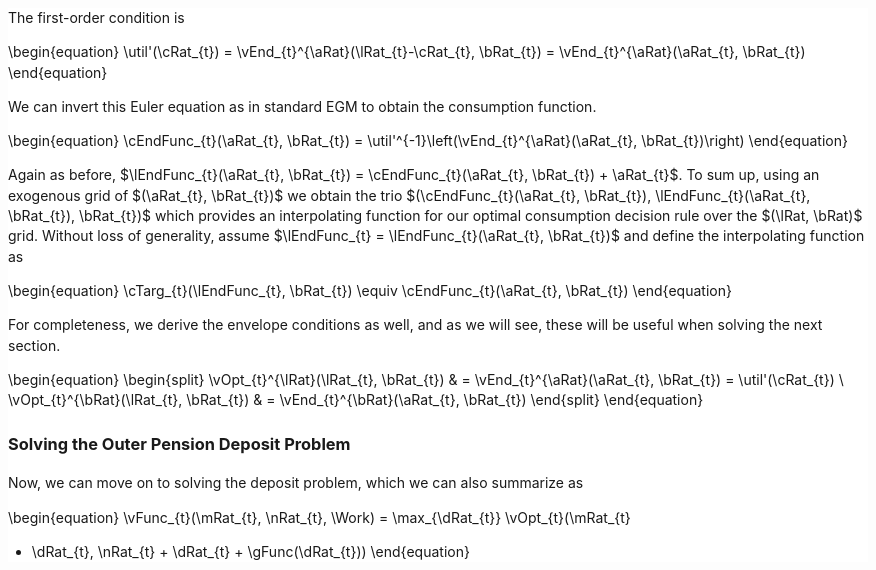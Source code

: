 The first-order condition is

\begin{equation}
\util'(\cRat_{t}) = \vEnd_{t}^{\aRat}(\lRat_{t}-\cRat_{t}, \bRat_{t}) =
\vEnd_{t}^{\aRat}(\aRat_{t}, \bRat_{t})
\end{equation}

We can invert this Euler equation as in standard EGM to obtain the consumption
function.

\begin{equation}
\cEndFunc_{t}(\aRat_{t}, \bRat_{t}) =
\util'^{-1}\left(\vEnd_{t}^{\aRat}(\aRat_{t}, \bRat_{t})\right)
\end{equation}

Again as before, $\lEndFunc_{t}(\aRat_{t}, \bRat_{t}) =
\cEndFunc_{t}(\aRat_{t}, \bRat_{t}) + \aRat_{t}$. To sum up, using an
exogenous
grid of $(\aRat_{t}, \bRat_{t})$ we obtain the trio $(\cEndFunc_{t}(\aRat_{t},
\bRat_{t}), \lEndFunc_{t}(\aRat_{t},
\bRat_{t}), \bRat_{t})$ which
provides an
interpolating function for our optimal consumption decision rule over the
$(\lRat, \bRat)$ grid. Without loss of generality, assume $\lEndFunc_{t} =
\lEndFunc_{t}(\aRat_{t}, \bRat_{t})$ and define the interpolating
function as

\begin{equation}
\cTarg_{t}(\lEndFunc_{t}, \bRat_{t}) \equiv \cEndFunc_{t}(\aRat_{t},
\bRat_{t})
\end{equation}

For completeness, we derive the envelope conditions as well, and as we will
see, these will be useful when solving the next section.

\begin{equation}
\begin{split}
\vOpt_{t}^{\lRat}(\lRat_{t}, \bRat_{t}) & =
\vEnd_{t}^{\aRat}(\aRat_{t}, \bRat_{t}) = \util'(\cRat_{t}) \\
\vOpt_{t}^{\bRat}(\lRat_{t}, \bRat_{t}) & =
\vEnd_{t}^{\bRat}(\aRat_{t}, \bRat_{t})
\end{split}
\end{equation}

### Solving the Outer Pension Deposit Problem

Now, we can move on to solving the deposit problem, which we can also summarize
as

\begin{equation}
\vFunc_{t}(\mRat_{t}, \nRat_{t}, \Work) = \max_{\dRat_{t}}
\vOpt_{t}(\mRat_{t}
- \dRat_{t}, \nRat_{t} + \dRat_{t} + \gFunc(\dRat_{t}))
\end{equation}
